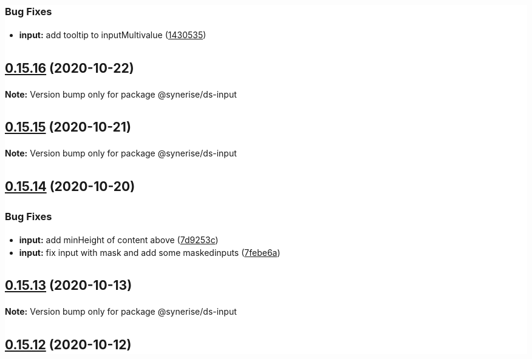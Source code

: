 
### Bug Fixes

* **input:** add tooltip to inputMultivalue ([1430535](https://github.com/synerise/synerise-design/commit/14305353658334df5b4427272c30b825280fa73f))





## [0.15.16](https://github.com/synerise/synerise-design/compare/@synerise/ds-input@0.15.15...@synerise/ds-input@0.15.16) (2020-10-22)

**Note:** Version bump only for package @synerise/ds-input





## [0.15.15](https://github.com/synerise/synerise-design/compare/@synerise/ds-input@0.15.14...@synerise/ds-input@0.15.15) (2020-10-21)

**Note:** Version bump only for package @synerise/ds-input





## [0.15.14](https://github.com/synerise/synerise-design/compare/@synerise/ds-input@0.15.13...@synerise/ds-input@0.15.14) (2020-10-20)


### Bug Fixes

* **input:** add minHeight of content above ([7d9253c](https://github.com/synerise/synerise-design/commit/7d9253c4478bc760488ad066996eb23d71b2bb35))
* **input:** fix input with mask and add some maskedinputs ([7febe6a](https://github.com/synerise/synerise-design/commit/7febe6a171105535f68f88980714b150f291b323))





## [0.15.13](https://github.com/synerise/synerise-design/compare/@synerise/ds-input@0.15.12...@synerise/ds-input@0.15.13) (2020-10-13)

**Note:** Version bump only for package @synerise/ds-input





## [0.15.12](https://github.com/synerise/synerise-design/compare/@synerise/ds-input@0.15.11...@synerise/ds-input@0.15.12) (2020-10-12)
